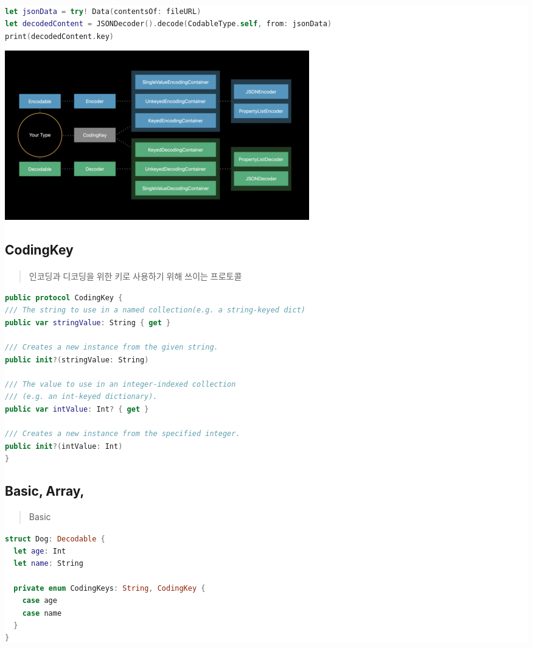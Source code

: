 ```Swift
let jsonData = try! Data(contentsOf: fileURL)
let decodedContent = JSONDecoder().decode(CodableType.self, from: jsonData)
print(decodedContent.key)
```

<img src="/Img/Class/codable_protocol.png" title="codable_protocol" width="500px">

## CodingKey
> 인코딩과 디코딩을 위한 키로 사용하기 위해 쓰이는 프로토콜
```Swift
public protocol CodingKey {
/// The string to use in a named collection(e.g. a string-keyed dict)
public var stringValue: String { get }

/// Creates a new instance from the given string.
public init?(stringValue: String)

/// The value to use in an integer-indexed collection
/// (e.g. an int-keyed dictionary).
public var intValue: Int? { get }

/// Creates a new instance from the specified integer.
public init?(intValue: Int)
}
```

## Basic, Array,
> Basic
```Swift
struct Dog: Decodable {
  let age: Int
  let name: String

  private enum CodingKeys: String, CodingKey {
    case age
    case name
  }
}
```